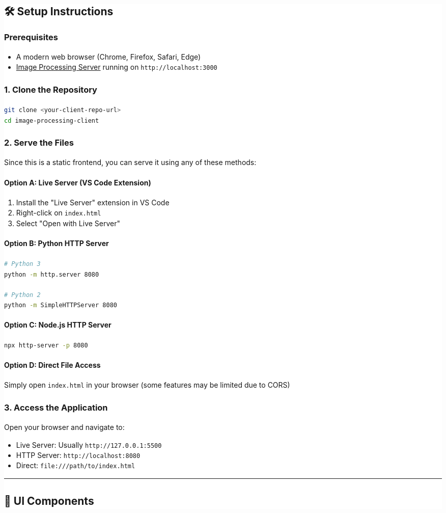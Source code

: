 
## 🛠️ Setup Instructions

### Prerequisites

- A modern web browser (Chrome, Firefox, Safari, Edge)
- [Image Processing Server](https://github.com/Omar-Ahmed85/image-processing-server) running on `http://localhost:3000`

### 1. Clone the Repository

```bash
git clone <your-client-repo-url>
cd image-processing-client
```

### 2. Serve the Files

Since this is a static frontend, you can serve it using any of these methods:

#### Option A: Live Server (VS Code Extension)
1. Install the "Live Server" extension in VS Code
2. Right-click on `index.html`
3. Select "Open with Live Server"

#### Option B: Python HTTP Server
```bash
# Python 3
python -m http.server 8080

# Python 2
python -m SimpleHTTPServer 8080
```

#### Option C: Node.js HTTP Server
```bash
npx http-server -p 8080
```

#### Option D: Direct File Access
Simply open `index.html` in your browser (some features may be limited due to CORS)

### 3. Access the Application

Open your browser and navigate to:
- Live Server: Usually `http://127.0.0.1:5500`
- HTTP Server: `http://localhost:8080`
- Direct: `file:///path/to/index.html`

---

## 🎨 UI Components
